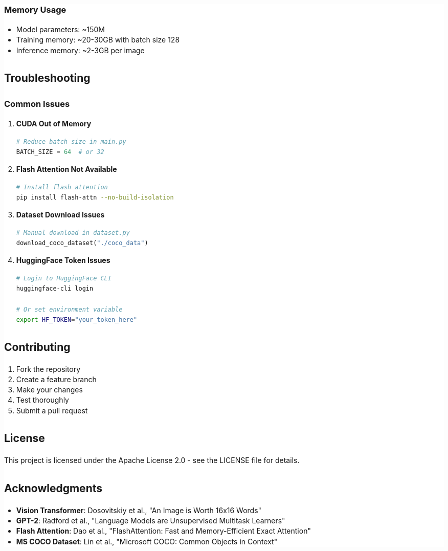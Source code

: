 ### Memory Usage
- Model parameters: ~150M
- Training memory: ~20-30GB with batch size 128
- Inference memory: ~2-3GB per image

## Troubleshooting

### Common Issues

1. **CUDA Out of Memory**
   ```python
   # Reduce batch size in main.py
   BATCH_SIZE = 64  # or 32
   ```

2. **Flash Attention Not Available**
   ```bash
   # Install flash attention
   pip install flash-attn --no-build-isolation
   ```

3. **Dataset Download Issues**
   ```python
   # Manual download in dataset.py
   download_coco_dataset("./coco_data")
   ```

4. **HuggingFace Token Issues**
   ```bash
   # Login to HuggingFace CLI
   huggingface-cli login
   
   # Or set environment variable
   export HF_TOKEN="your_token_here"
   ```

## Contributing

1. Fork the repository
2. Create a feature branch
3. Make your changes
4. Test thoroughly
5. Submit a pull request

## License

This project is licensed under the Apache License 2.0 - see the LICENSE file for details.

## Acknowledgments

- **Vision Transformer**: Dosovitskiy et al., "An Image is Worth 16x16 Words"
- **GPT-2**: Radford et al., "Language Models are Unsupervised Multitask Learners"
- **Flash Attention**: Dao et al., "FlashAttention: Fast and Memory-Efficient Exact Attention"
- **MS COCO Dataset**: Lin et al., "Microsoft COCO: Common Objects in Context"
